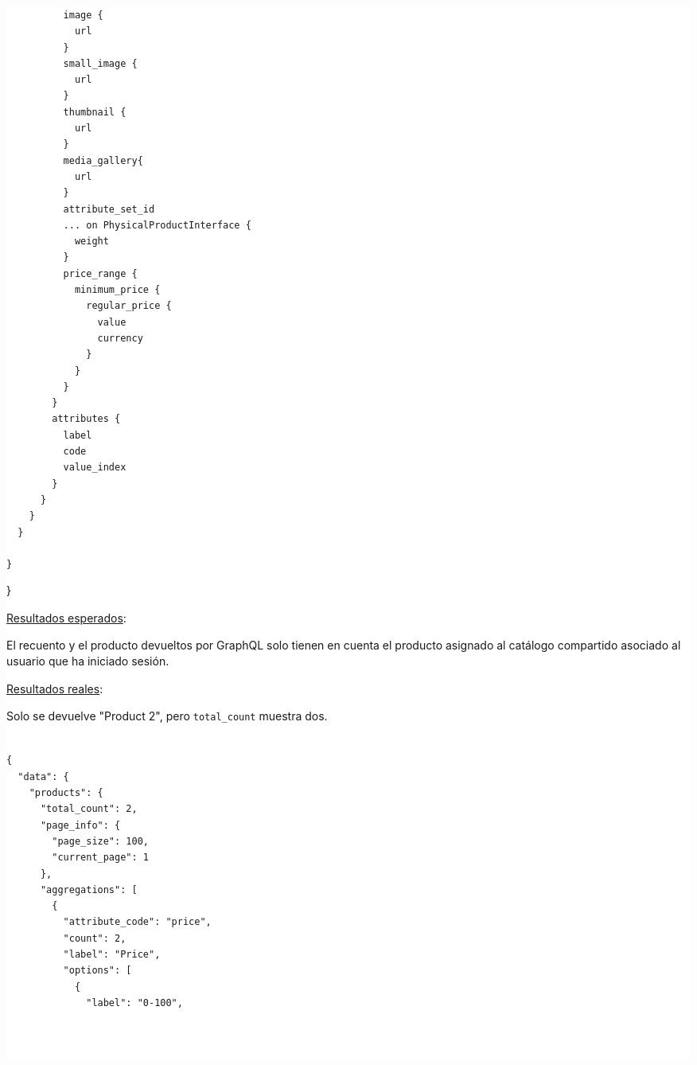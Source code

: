               image {
                url
              }
              small_image {
                url
              }
              thumbnail {
                url
              }
              media_gallery{
                url
              }
              attribute_set_id
              ... on PhysicalProductInterface {
                weight
              }
              price_range {
                minimum_price {
                  regular_price {
                    value
                    currency
                  }
                }
              }
            }
            attributes {
              label
              code
              value_index
            }
          }
        }
      }

    }
}
</code>
</pre>

<u>Resultados esperados</u>:

El recuento y el producto devueltos por GraphQL solo tienen en cuenta el producto asignado al catálogo compartido asociado al usuario que ha iniciado sesión.

<u>Resultados reales</u>:

Solo se devuelve &quot;Product 2&quot;, pero `total_count` muestra dos.

<pre>
<code class="language-graphql">
{
  "data": {
    "products": {
      "total_count": 2,
      "page_info": {
        "page_size": 100,
        "current_page": 1
      },
      "aggregations": [
        {
          "attribute_code": "price",
          "count": 2,
          "label": "Price",
          "options": [
            {
              "label": "0-100",